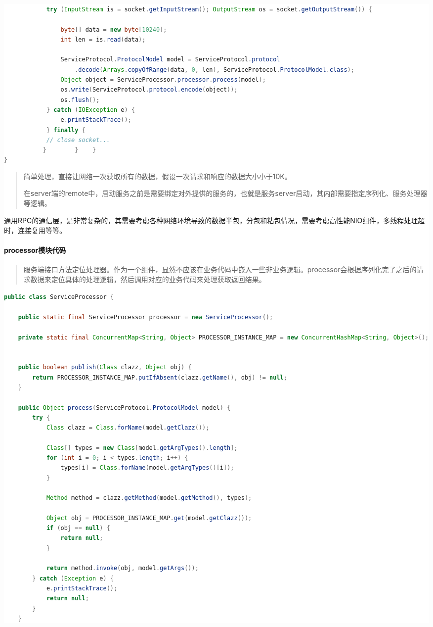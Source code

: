 ```java
            try (InputStream is = socket.getInputStream(); OutputStream os = socket.getOutputStream()) {

                byte[] data = new byte[10240];
                int len = is.read(data);

                ServiceProtocol.ProtocolModel model = ServiceProtocol.protocol
                    .decode(Arrays.copyOfRange(data, 0, len), ServiceProtocol.ProtocolModel.class);
                Object object = ServiceProcessor.processor.process(model);
                os.write(ServiceProtocol.protocol.encode(object));
                os.flush();
            } catch (IOException e) {
                e.printStackTrace();
            } finally {
            // close socket...
           }        }    }
}

```

> 简单处理，直接让网络一次获取所有的数据，假设一次请求和响应的数据大小小于10K。
>
> 在server端的remote中，启动服务之前是需要绑定对外提供的服务的，也就是服务server启动，其内部需要指定序列化、服务处理器等逻辑。

通用RPC的通信层，是非常复杂的，其需要考虑各种网络环境导致的数据半包，分包和粘包情况，需要考虑高性能NIO组件，多线程处理超时，连接复用等等。

####  processor模块代码

> 服务端接口方法定位处理器。作为一个组件，显然不应该在业务代码中嵌入一些非业务逻辑。processor会根据序列化完了之后的请求数据来定位具体的处理逻辑，然后调用对应的业务代码来处理获取返回结果。

```java
public class ServiceProcessor {

    public static final ServiceProcessor processor = new ServiceProcessor();

    private static final ConcurrentMap<String, Object> PROCESSOR_INSTANCE_MAP = new ConcurrentHashMap<String, Object>();


    public boolean publish(Class clazz, Object obj) {
        return PROCESSOR_INSTANCE_MAP.putIfAbsent(clazz.getName(), obj) != null;
    }

    public Object process(ServiceProtocol.ProtocolModel model) {
        try {
            Class clazz = Class.forName(model.getClazz());

            Class[] types = new Class[model.getArgTypes().length];
            for (int i = 0; i < types.length; i++) {
                types[i] = Class.forName(model.getArgTypes()[i]);
            }

            Method method = clazz.getMethod(model.getMethod(), types);

            Object obj = PROCESSOR_INSTANCE_MAP.get(model.getClazz());
            if (obj == null) {
                return null;
            }

            return method.invoke(obj, model.getArgs());
        } catch (Exception e) {
            e.printStackTrace();
            return null;
        }
    }
```